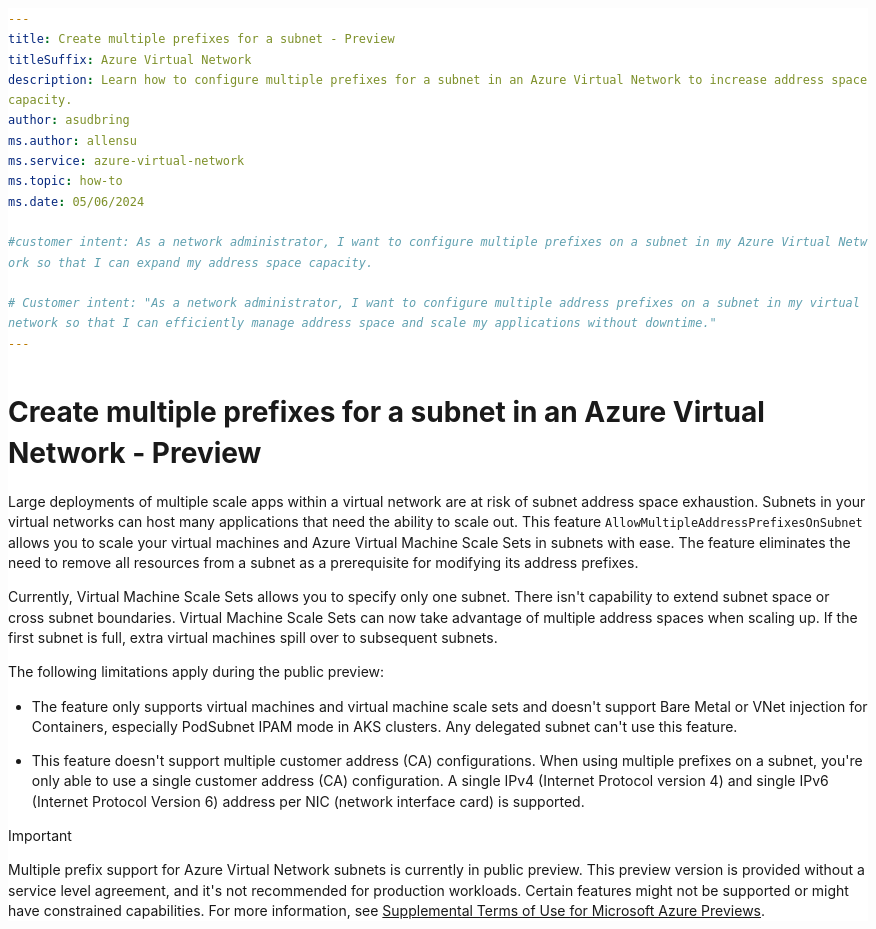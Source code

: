 ```yaml
---
title: Create multiple prefixes for a subnet - Preview
titleSuffix: Azure Virtual Network
description: Learn how to configure multiple prefixes for a subnet in an Azure Virtual Network to increase address space capacity.
author: asudbring
ms.author: allensu
ms.service: azure-virtual-network
ms.topic: how-to
ms.date: 05/06/2024

#customer intent: As a network administrator, I want to configure multiple prefixes on a subnet in my Azure Virtual Network so that I can expand my address space capacity.

# Customer intent: "As a network administrator, I want to configure multiple address prefixes on a subnet in my virtual network so that I can efficiently manage address space and scale my applications without downtime."
---
```


# Create multiple prefixes for a subnet in an Azure Virtual Network - Preview

Large deployments of multiple scale apps within a virtual network are at risk of subnet address space exhaustion. Subnets in your virtual networks can host many applications that need the ability to scale out. This feature `AllowMultipleAddressPrefixesOnSubnet` allows you to scale your virtual machines and Azure Virtual Machine Scale Sets in subnets with ease. The feature eliminates the need to remove all resources from a subnet as a prerequisite for modifying its address prefixes. 

Currently, Virtual Machine Scale Sets allows you to specify only one subnet. There isn't capability to extend subnet space or cross subnet boundaries. Virtual Machine Scale Sets can now take advantage of multiple address spaces when scaling up. If the first subnet is full, extra virtual machines spill over to subsequent subnets.

The following limitations apply during the public preview:

- The feature only supports virtual machines and virtual machine scale sets and doesn't support Bare Metal or VNet injection for Containers, especially PodSubnet IPAM mode in AKS clusters. Any delegated subnet can't use this feature.

- This feature doesn't support multiple customer address (CA) configurations. When using multiple prefixes on a subnet, you're only able to use a single customer address (CA) configuration. A single IPv4 (Internet Protocol version 4) and single IPv6 (Internet Protocol Version 6) address per NIC (network interface card) is supported.

> [!IMPORTANT]
> Multiple prefix support for Azure Virtual Network subnets is currently in public preview.
> This preview version is provided without a service level agreement, and it's not recommended for production workloads. Certain features might not be supported or might have constrained capabilities. 
> For more information, see [Supplemental Terms of Use for Microsoft Azure Previews](https://azure.microsoft.com/support/legal/preview-supplemental-terms/).
